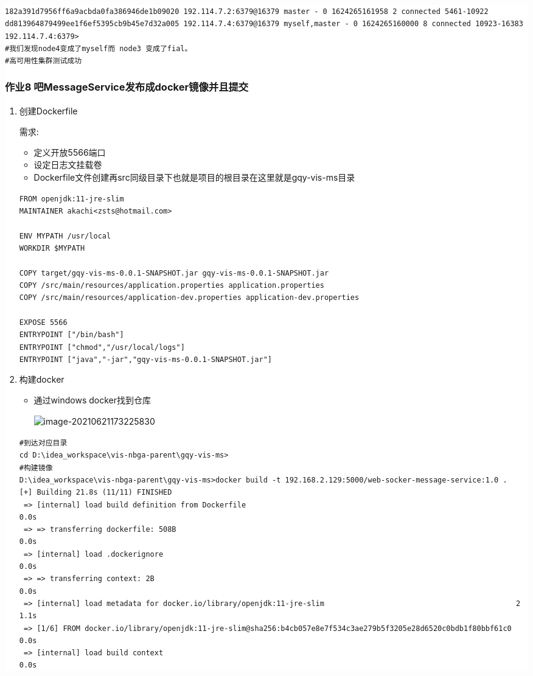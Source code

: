    ```shell
   182a391d7956ff6a9acbda0fa386946de1b09020 192.114.7.2:6379@16379 master - 0 1624265161958 2 connected 5461-10922
   dd813964879499ee1f6ef5395cb9b45e7d32a005 192.114.7.4:6379@16379 myself,master - 0 1624265160000 8 connected 10923-16383
   192.114.7.4:6379>
   #我们发现node4变成了myself而 node3 变成了fial。
   #高可用性集群测试成功
   ```

   

### 作业8 吧MessageService发布成docker镜像并且提交

1. 创建Dockerfile

   需求:

   - 定义开放5566端口
   - 设定日志文挂载卷
   - Dockerfile文件创建再src同级目录下也就是项目的根目录在这里就是gqy-vis-ms目录

   ```shell
   FROM openjdk:11-jre-slim
   MAINTAINER akachi<zsts@hotmail.com>
   
   ENV MYPATH /usr/local
   WORKDIR $MYPATH
   
   COPY target/gqy-vis-ms-0.0.1-SNAPSHOT.jar gqy-vis-ms-0.0.1-SNAPSHOT.jar
   COPY /src/main/resources/application.properties application.properties
   COPY /src/main/resources/application-dev.properties application-dev.properties
   
   EXPOSE 5566
   ENTRYPOINT ["/bin/bash"]
   ENTRYPOINT ["chmod","/usr/local/logs"]
   ENTRYPOINT ["java","-jar","gqy-vis-ms-0.0.1-SNAPSHOT.jar"]
   ```

   

2. 构建docker

   - 通过windows docker找到仓库

     ![image-20210621173225830](https://raw.githubusercontent.com/akachi10/notes/master/pic/2021/06/21/173228.png)

   ```shell
   #到达对应目录
   cd D:\idea_workspace\vis-nbga-parent\gqy-vis-ms>
   #构建镜像
   D:\idea_workspace\vis-nbga-parent\gqy-vis-ms>docker build -t 192.168.2.129:5000/web-socker-message-service:1.0 .
   [+] Building 21.8s (11/11) FINISHED
    => [internal] load build definition from Dockerfile                                                               0.0s
    => => transferring dockerfile: 508B                                                                               0.0s
    => [internal] load .dockerignore                                                                                  0.0s
    => => transferring context: 2B                                                                                    0.0s
    => [internal] load metadata for docker.io/library/openjdk:11-jre-slim                                            21.1s
    => [1/6] FROM docker.io/library/openjdk:11-jre-slim@sha256:b4cb057e8e7f534c3ae279b5f3205e28d6520c0bdb1f80bbf61c0  0.0s
    => [internal] load build context                                                                                  0.0s
   ```